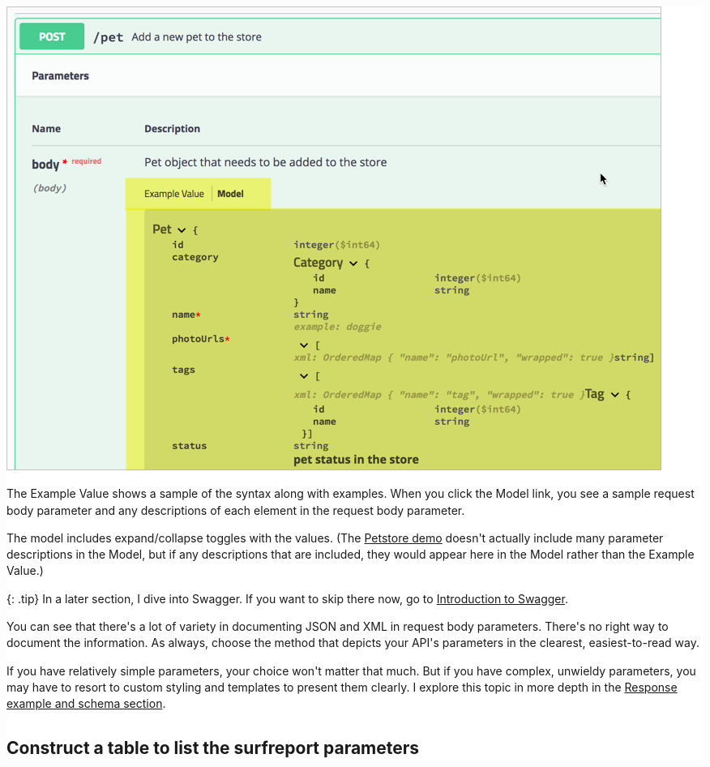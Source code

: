 <a class="noExtIcon" href="http://petstore.swagger.io/#/operations/pet/addPet"><img src="images/swaggeruiexamplemodel.png"/></a>

The Example Value shows a sample of the syntax along with examples. When you click the Model link, you see a sample request body parameter and any descriptions of each element in the request body parameter.

The model includes expand/collapse toggles with the values. (The [Petstore demo](http://petstore.swagger.io/) doesn't actually include many parameter descriptions in the Model, but if any descriptions that are included, they would appear here in the Model rather than the Example Value.)

{: .tip}
In a later section, I dive into Swagger. If you want to skip there now, go to [Introduction to Swagger](pubapis_swagger_intro.html).

You can see that there's a lot of variety in documenting JSON and XML in request body parameters. There's no right way to document the information. As always, choose the method that depicts your API's parameters in the clearest, easiest-to-read way.

If you have relatively simple parameters, your choice won't matter that much. But if you have complex, unwieldy parameters, you may have to resort to custom styling and templates to present them clearly. I explore this topic in more depth in the [Response example and schema section](docapis_doc_sample_responses_and_schema.html).

## Construct a table to list the surfreport parameters
